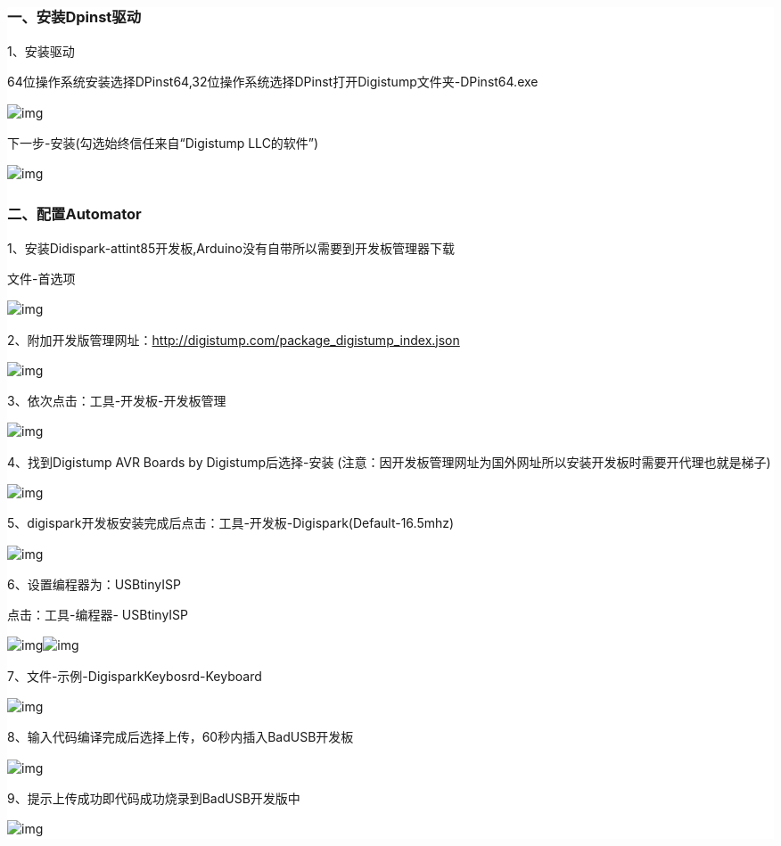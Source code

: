 
### **一、安装Dpinst驱动**

1、安装驱动

64位操作系统安装选择DPinst64,32位操作系统选择DPinst打开Digistump文件夹-DPinst64.exe

![img](https://i-blog.csdnimg.cn/blog_migrate/f185b5a5311fa2ef84e1f5a8bb5b53dc.png)

下一步-安装(勾选始终信任来自“Digistump LLC的软件”)



 ![img](https://i-blog.csdnimg.cn/blog_migrate/2bacef2529aa8d66400c22c255ce3e0f.png)

### **二、配置Automator**

1、安装Didispark-attint85开发板,Arduino没有自带所以需要到开发板管理器下载

文件-首选项

 ![img](https://i-blog.csdnimg.cn/blog_migrate/5555959ffce039b0e3c435f41000e264.png)

2、附加开发版管理网址：http://digistump.com/package_digistump_index.json

![img](https://i-blog.csdnimg.cn/blog_migrate/4ea5f496975b9ab3691da176c3359fbf.png)

3、依次点击：工具-开发板-开发板管理

![img](https://i-blog.csdnimg.cn/blog_migrate/85d2ba83f10e264b18ad9128a8292185.png)

4、找到Digistump AVR Boards by Digistump后选择-安装 (注意：因开发板管理网址为国外网址所以安装开发板时需要开代理也就是梯子) 

 ![img](https://i-blog.csdnimg.cn/blog_migrate/6454859315ed6f1150eb3aa7625aa663.png)

5、digispark开发板安装完成后点击：工具-开发板-Digispark(Default-16.5mhz) 

![img](https://i-blog.csdnimg.cn/blog_migrate/0aeef93e3e56436cc055fad0d3548a84.png)

6、设置编程器为：USBtinyISP

点击：工具-编程器- USBtinyISP

 ![img](https://i-blog.csdnimg.cn/blog_migrate/f8ee4f4abf3fc73d92297947fd95b335.png)![img](https://i-blog.csdnimg.cn/blog_migrate/5d0c70ec950cf1bcafa2551a5661aedb.png)



 7、文件-示例-DigisparkKeybosrd-Keyboard

![img](https://i-blog.csdnimg.cn/blog_migrate/f7d06e0db9247cf19bf7fd349ccb864c.png)

 8、输入代码编译完成后选择上传，60秒内插入BadUSB开发板

![img](https://i-blog.csdnimg.cn/blog_migrate/b789cfe2dadd12e3edb0f1807ac7bcf0.png)

9、提示上传成功即代码成功烧录到BadUSB开发版中 

![img](https://i-blog.csdnimg.cn/blog_migrate/56baf27797bdc101244a5d4910bf1d84.png)
